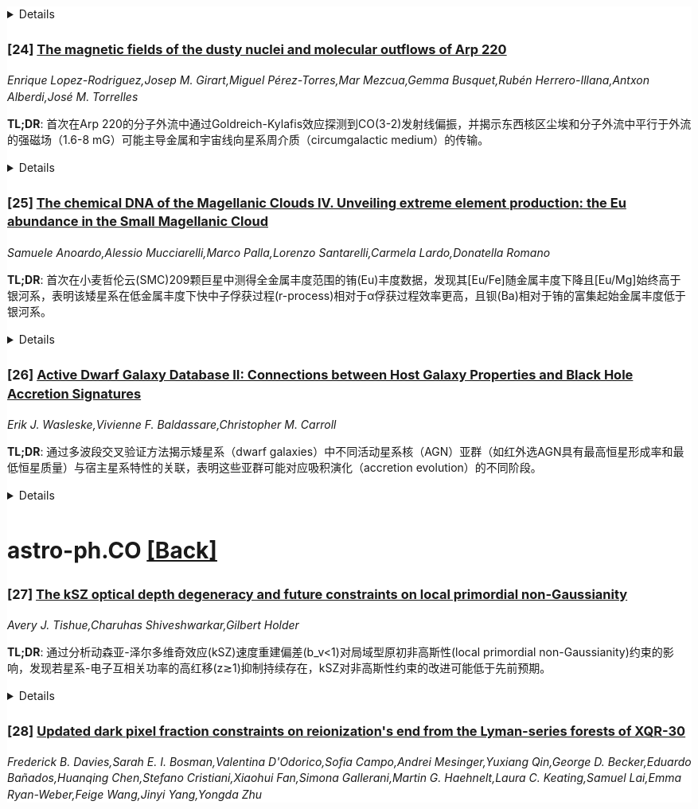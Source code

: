 
<details><summary>Details</summary></details>

### [24] [The magnetic fields of the dusty nuclei and molecular outflows of Arp 220](https://arxiv.org/abs/2510.26570)
*Enrique Lopez-Rodriguez,Josep M. Girart,Miguel Pérez-Torres,Mar Mezcua,Gemma Busquet,Rubén Herrero-Illana,Antxon Alberdi,José M. Torrelles*

**TL;DR**: 首次在Arp 220的分子外流中通过Goldreich-Kylafis效应探测到CO(3-2)发射线偏振，并揭示东西核区尘埃和分子外流中平行于外流的强磁场（1.6-8 mG）可能主导金属和宇宙线向星系周介质（circumgalactic medium）的传输。


<details><summary>Details</summary></details>

### [25] [The chemical DNA of the Magellanic Clouds IV. Unveiling extreme element production: the Eu abundance in the Small Magellanic Cloud](https://arxiv.org/abs/2510.26625)
*Samuele Anoardo,Alessio Mucciarelli,Marco Palla,Lorenzo Santarelli,Carmela Lardo,Donatella Romano*

**TL;DR**: 首次在小麦哲伦云(SMC)209颗巨星中测得全金属丰度范围的铕(Eu)丰度数据，发现其[Eu/Fe]随金属丰度下降且[Eu/Mg]始终高于银河系，表明该矮星系在低金属丰度下快中子俘获过程(r-process)相对于α俘获过程效率更高，且钡(Ba)相对于铕的富集起始金属丰度低于银河系。


<details><summary>Details</summary></details>

### [26] [Active Dwarf Galaxy Database II: Connections between Host Galaxy Properties and Black Hole Accretion Signatures](https://arxiv.org/abs/2510.26716)
*Erik J. Wasleske,Vivienne F. Baldassare,Christopher M. Carroll*

**TL;DR**: 通过多波段交叉验证方法揭示矮星系（dwarf galaxies）中不同活动星系核（AGN）亚群（如红外选AGN具有最高恒星形成率和最低恒星质量）与宿主星系特性的关联，表明这些亚群可能对应吸积演化（accretion evolution）的不同阶段。


<details><summary>Details</summary></details>

<div id='astro-ph.CO'></div>

# astro-ph.CO [[Back]](#toc)

### [27] [The kSZ optical depth degeneracy and future constraints on local primordial non-Gaussianity](https://arxiv.org/abs/2510.25821)
*Avery J. Tishue,Charuhas Shiveshwarkar,Gilbert Holder*

**TL;DR**: 通过分析动森亚-泽尔多维奇效应(kSZ)速度重建偏差(b_v<1)对局域型原初非高斯性(local primordial non-Gaussianity)约束的影响，发现若星系-电子互相关功率的高红移(z≳1)抑制持续存在，kSZ对非高斯性约束的改进可能低于先前预期。


<details><summary>Details</summary></details>

### [28] [Updated dark pixel fraction constraints on reionization's end from the Lyman-series forests of XQR-30](https://arxiv.org/abs/2510.25829)
*Frederick B. Davies,Sarah E. I. Bosman,Valentina D'Odorico,Sofia Campo,Andrei Mesinger,Yuxiang Qin,George D. Becker,Eduardo Bañados,Huanqing Chen,Stefano Cristiani,Xiaohui Fan,Simona Gallerani,Martin G. Haehnelt,Laura C. Keating,Samuel Lai,Emma Ryan-Weber,Feige Wang,Jinyi Yang,Yongda Zhu*

